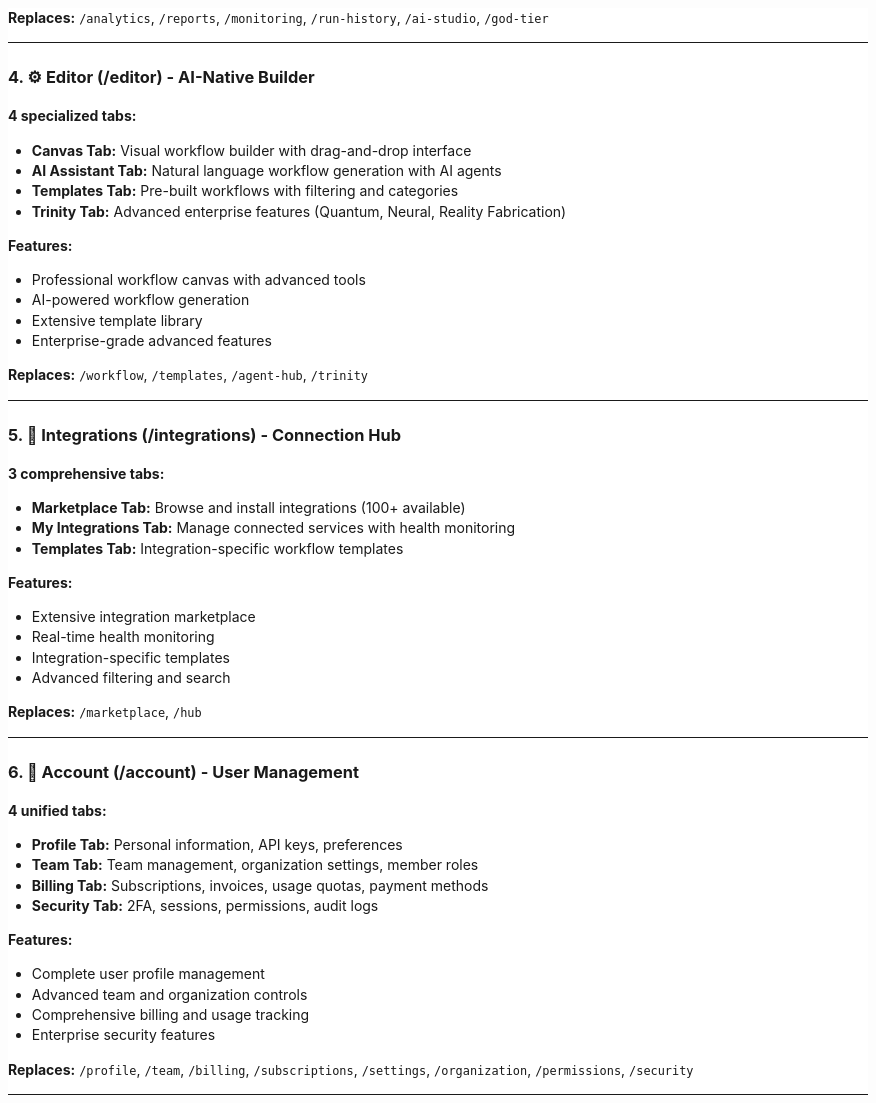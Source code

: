 **Replaces:** `/analytics`, `/reports`, `/monitoring`, `/run-history`, `/ai-studio`, `/god-tier`

---

### **4. ⚙️ Editor (/editor) - AI-Native Builder**
**4 specialized tabs:**
- **Canvas Tab:** Visual workflow builder with drag-and-drop interface
- **AI Assistant Tab:** Natural language workflow generation with AI agents
- **Templates Tab:** Pre-built workflows with filtering and categories
- **Trinity Tab:** Advanced enterprise features (Quantum, Neural, Reality Fabrication)

**Features:**
- Professional workflow canvas with advanced tools
- AI-powered workflow generation
- Extensive template library
- Enterprise-grade advanced features

**Replaces:** `/workflow`, `/templates`, `/agent-hub`, `/trinity`

---

### **5. 🔌 Integrations (/integrations) - Connection Hub**
**3 comprehensive tabs:**
- **Marketplace Tab:** Browse and install integrations (100+ available)
- **My Integrations Tab:** Manage connected services with health monitoring
- **Templates Tab:** Integration-specific workflow templates

**Features:**
- Extensive integration marketplace
- Real-time health monitoring
- Integration-specific templates
- Advanced filtering and search

**Replaces:** `/marketplace`, `/hub`

---

### **6. 👤 Account (/account) - User Management**
**4 unified tabs:**
- **Profile Tab:** Personal information, API keys, preferences
- **Team Tab:** Team management, organization settings, member roles
- **Billing Tab:** Subscriptions, invoices, usage quotas, payment methods
- **Security Tab:** 2FA, sessions, permissions, audit logs

**Features:**
- Complete user profile management
- Advanced team and organization controls
- Comprehensive billing and usage tracking
- Enterprise security features

**Replaces:** `/profile`, `/team`, `/billing`, `/subscriptions`, `/settings`, `/organization`, `/permissions`, `/security`

---
